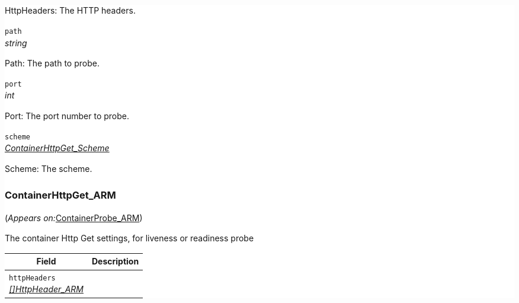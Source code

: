 <p>HttpHeaders: The HTTP headers.</p>
</td>
</tr>
<tr>
<td>
<code>path</code><br/>
<em>
string
</em>
</td>
<td>
<p>Path: The path to probe.</p>
</td>
</tr>
<tr>
<td>
<code>port</code><br/>
<em>
int
</em>
</td>
<td>
<p>Port: The port number to probe.</p>
</td>
</tr>
<tr>
<td>
<code>scheme</code><br/>
<em>
<a href="#containerinstance.azure.com/v1api20211001.ContainerHttpGet_Scheme">
ContainerHttpGet_Scheme
</a>
</em>
</td>
<td>
<p>Scheme: The scheme.</p>
</td>
</tr>
</tbody>
</table>
<h3 id="containerinstance.azure.com/v1api20211001.ContainerHttpGet_ARM">ContainerHttpGet_ARM
</h3>
<p>
(<em>Appears on:</em><a href="#containerinstance.azure.com/v1api20211001.ContainerProbe_ARM">ContainerProbe_ARM</a>)
</p>
<div>
<p>The container Http Get settings, for liveness or readiness probe</p>
</div>
<table>
<thead>
<tr>
<th>Field</th>
<th>Description</th>
</tr>
</thead>
<tbody>
<tr>
<td>
<code>httpHeaders</code><br/>
<em>
<a href="#containerinstance.azure.com/v1api20211001.HttpHeader_ARM">
[]HttpHeader_ARM
</a>